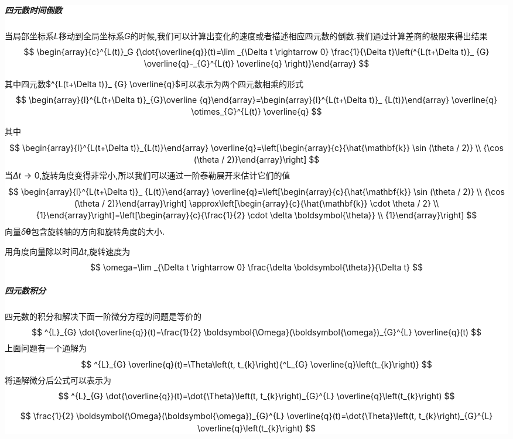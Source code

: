 ##### 四元数时间倒数

当局部坐标系$L$移动到全局坐标系$G$的时候,我们可以计算出变化的速度或者描述相应四元数的倒数.我们通过计算差商的极限来得出结果
$$
\begin{array}{c}^{L(t)}_G {\dot{\overline{q}}(t)=\lim _{\Delta t \rightarrow 0} \frac{1}{\Delta t}\left(^{L(t+\Delta t)}_  {G} \overline{q}-_{G}^{L(t)} \overline{q} \right)}\end{array}
$$

其中四元数$^{L(t+\Delta t)}_  {G} \overline{q}$可以表示为两个四元数相乘的形式
$$
\begin{array}{l}^{L(t+\Delta t)}_{G}\overline {q}\end{array}=\begin{array}{l}^{L(t+\Delta t)}_ {L(t)}\end{array} \overline{q} \otimes_{G}^{L(t)} \overline{q}
$$

其中
$$
\begin{array}{l}^{L(t+\Delta t)}_{L(t)}\end{array} \overline{q}=\left[\begin{array}{c}{\hat{\mathbf{k}} \sin (\theta / 2)} \\ {\cos (\theta / 2)}\end{array}\right]
$$
当$\Delta t \rightarrow 0$,旋转角度变得非常小,所以我们可以通过一阶泰勒展开来估计它们的值
$$
\begin{array}{l}^{L(t+\Delta t)}_ {L(t)}\end{array}  \overline{q}=\left[\begin{array}{c}{\hat{\mathbf{k}} \sin (\theta / 2)} \\ {\cos (\theta / 2)}\end{array}\right] \approx\left[\begin{array}{c}{\hat{\mathbf{k}} \cdot \theta / 2} \\ {1}\end{array}\right]=\left[\begin{array}{c}{\frac{1}{2} \cdot \delta \boldsymbol{\theta}} \\ {1}\end{array}\right]
$$
向量$\delta \boldsymbol{\theta}$包含旋转轴的方向和旋转角度的大小.

用角度向量除以时间$\Delta t$,旋转速度为
$$
\omega=\lim _{\Delta t \rightarrow 0} \frac{\delta \boldsymbol{\theta}}{\Delta t}
$$

##### 四元数积分

四元数的积分和解决下面一阶微分方程的问题是等价的
$$
^{L}_{G} \dot{\overline{q}}(t)=\frac{1}{2} \boldsymbol{\Omega}(\boldsymbol{\omega})_{G}^{L} \overline{q}(t)
$$
上面问题有一个通解为
$$
^{L}_{G} \overline{q}(t)=\Theta\left(t, t_{k}\right){^L_{G} \overline{q}\left(t_{k}\right)}
$$
将通解微分后公式可以表示为
$$
^{L}_{G} \dot{\overline{q}}(t)=\dot{\Theta}\left(t, t_{k}\right)_{G}^{L} \overline{q}\left(t_{k}\right)
$$

$$
\frac{1}{2} \boldsymbol{\Omega}(\boldsymbol{\omega})_{G}^{L} \overline{q}(t)=\dot{\Theta}\left(t, t_{k}\right)_{G}^{L} \overline{q}\left(t_{k}\right)
$$
